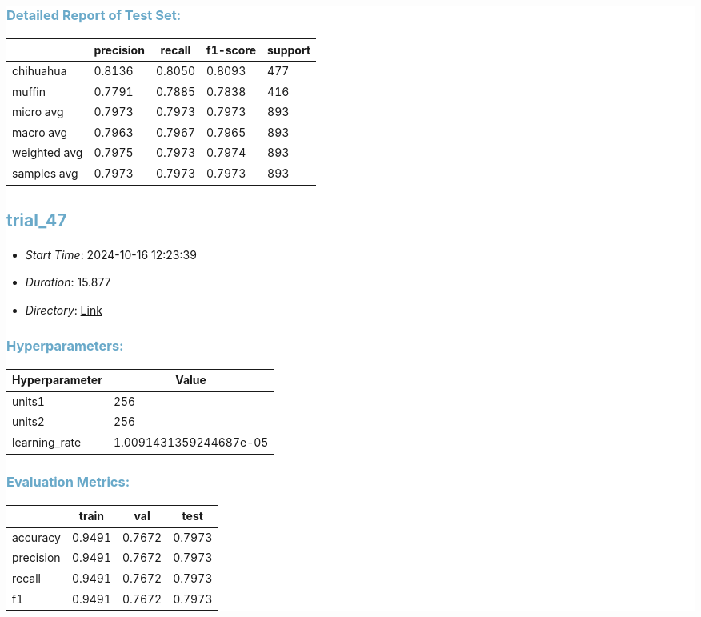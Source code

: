 
<div style="page-break-after: always;"></div>

### <span style="color:rgb(105, 169, 201);">Detailed Report of Test Set:</span>

|              | precision    | recall       | f1-score     | support      |
| ------------ | ------------ | ------------ | ------------ | ------------ |
| chihuahua    | 0.8136       | 0.8050       | 0.8093       | 477          | 
| muffin       | 0.7791       | 0.7885       | 0.7838       | 416          | 
| micro avg    | 0.7973       | 0.7973       | 0.7973       | 893          | 
| macro avg    | 0.7963       | 0.7967       | 0.7965       | 893          | 
| weighted avg | 0.7975       | 0.7973       | 0.7974       | 893          | 
| samples avg  | 0.7973       | 0.7973       | 0.7973       | 893          | 



<div style="page-break-after: always;"></div>

## <span style="color:rgb(105, 169, 201);">trial_47</span>

*    *Start Time*: 2024-10-16 12:23:39

*    *Duration*: 15.877

*    *Directory*: [Link](./trial_47)

### <span style="color:rgb(105, 169, 201);">Hyperparameters:</span>

| Hyperparameter         | Value                  |
| ---------------------- | ---------------------- |
| units1                 | 256                    |
| units2                 | 256                    |
| learning_rate          | 1.0091431359244687e-05 |


### <span style="color:rgb(105, 169, 201);">Evaluation Metrics:</span>

|           | train     | val       | test      |
| --------- | --------- | --------- | --------- |
| accuracy  | 0.9491    | 0.7672    | 0.7973    | 
| precision | 0.9491    | 0.7672    | 0.7973    | 
| recall    | 0.9491    | 0.7672    | 0.7973    | 
| f1        | 0.9491    | 0.7672    | 0.7973    | 
